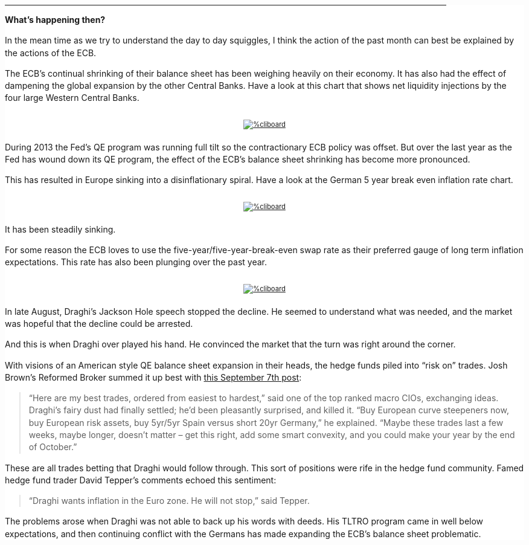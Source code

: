 <hr size="3" width="85%" />

**What’s happening then?**

In the mean time as we try to understand the day to day squiggles, I think the action of the past month can best be explained by the actions of the ECB.

The ECB’s continual shrinking of their balance sheet has been weighing heavily on their economy. It has also had the effect of dampening the global expansion by the other Central Banks. Have a look at this chart that shows net liquidity injections by the four large Western Central Banks.

<div style="width: image width px; font-size: 80%; text-align: center;">
  <a href="http://themacrotourist.com/pictures/Azure/NetOct2014.png"><img class="size-full wp-image-14271" style="padding-top: 1.0em;padding-bottom: 0.5em;" src="http://themacrotourist.com/pictures/Azure/NetOct2014.png" alt="%cliboard" width="600" height="342" /></a>
</div>

During 2013 the Fed’s QE program was running full tilt so the contractionary ECB policy was offset. But over the last year as the Fed has wound down its QE program, the effect of the ECB’s balance sheet shrinking has become more pronounced.

This has resulted in Europe sinking into a disinflationary spiral. Have a look at the German 5 year break even inflation rate chart.

<div style="width: image width px; font-size: 80%; text-align: center;">
  <a href="http://themacrotourist.com/pictures/Azure/GER5YBEOct2014.png"><img class="size-full wp-image-14271" style="padding-top: 1.0em;padding-bottom: 0.5em;" src="http://themacrotourist.com/pictures/Azure/GER5YBEOct2014.png" alt="%cliboard" width="600" height="342" /></a>
</div>

It has been steadily sinking.

For some reason the ECB loves to use the five-year/five-year-break-even swap rate as their preferred gauge of long term inflation expectations. This rate has also been plunging over the past year.

<div style="width: image width px; font-size: 80%; text-align: center;">
  <a href="http://themacrotourist.com/pictures/Azure/EU5Y5YOct2014.png"><img class="size-full wp-image-14271" style="padding-top: 1.0em;padding-bottom: 0.5em;" src="http://themacrotourist.com/pictures/Azure/EU5Y5YOct2014.png" alt="%cliboard" width="600" height="342" /></a>
</div>

In late August, Draghi’s Jackson Hole speech stopped the decline. He seemed to understand what was needed, and the market was hopeful that the decline could be arrested.

And this is when Draghi over played his hand. He convinced the market that the turn was right around the corner.

With visions of an American style QE balance sheet expansion in their heads, the hedge funds piled into “risk on” trades. Josh Brown’s Reformed Broker summed it up best with [this September 7th post](http://thereformedbroker.com/2014/09/07/here-are-my-best-trades/):

> “Here are my best trades, ordered from easiest to hardest,” said one of the top ranked macro CIOs, exchanging ideas. Draghi’s fairy dust had finally settled; he’d been pleasantly surprised, and killed it. “Buy European curve steepeners now, buy European risk assets, buy 5yr/5yr Spain versus short 20yr Germany,” he explained. “Maybe these trades last a few weeks, maybe longer, doesn’t matter – get this right, add some smart convexity, and you could make your year by the end of October.”

These are all trades betting that Draghi would follow through. This sort of positions were rife in the hedge fund community. Famed hedge fund trader David Tepper’s comments echoed this sentiment:

> “Draghi wants inflation in the Euro zone. He will not stop,” said Tepper.

The problems arose when Draghi was not able to back up his words with deeds. His TLTRO program came in well below expectations, and then continuing conflict with the Germans has made expanding the ECB’s balance sheet problematic.
